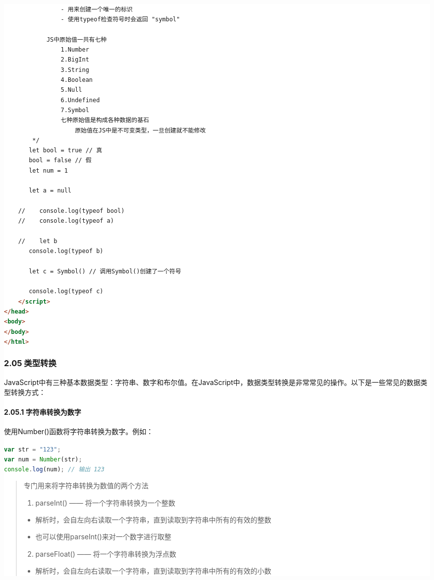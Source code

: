 ```html
                - 用来创建一个唯一的标识    
                - 使用typeof检查符号时会返回 "symbol"

            JS中原始值一共有七种
                1.Number
                2.BigInt
                3.String
                4.Boolean
                5.Null
                6.Undefined
                7.Symbol
                七种原始值是构成各种数据的基石
                    原始值在JS中是不可变类型，一旦创建就不能修改
        */
       let bool = true // 真
       bool = false // 假
       let num = 1

       let a = null

    //    console.log(typeof bool)
    //    console.log(typeof a)

    //    let b
       console.log(typeof b)

       let c = Symbol() // 调用Symbol()创建了一个符号

       console.log(typeof c) 
    </script>
</head>
<body>
</body>
</html>
```

### 2.05 类型转换

JavaScript中有三种基本数据类型：字符串、数字和布尔值。在JavaScript中，数据类型转换是非常常见的操作。以下是一些常见的数据类型转换方式：

#### 2.05.1 字符串转换为数字

使用Number()函数将字符串转换为数字。例如：

```js
var str = "123";
var num = Number(str);
console.log(num); // 输出 123
```

>专门用来将字符串转换为数值的两个方法
>
>1. parseInt() —— 将一个字符串转换为一个整数
>
>   - 解析时，会自左向右读取一个字符串，直到读取到字符串中所有的有效的整数
>
>   - 也可以使用parseInt()来对一个数字进行取整
>
>2. parseFloat() —— 将一个字符串转换为浮点数
>
>   - 解析时，会自左向右读取一个字符串，直到读取到字符串中所有的有效的小数
